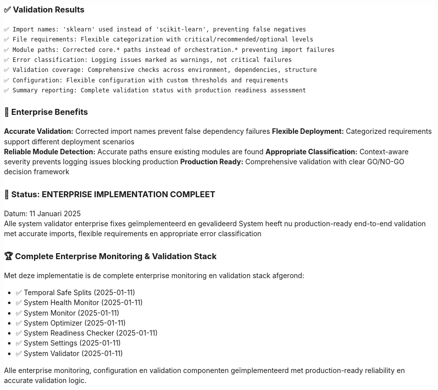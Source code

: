 ### ✅ Validation Results

```
✅ Import names: 'sklearn' used instead of 'scikit-learn', preventing false negatives
✅ File requirements: Flexible categorization with critical/recommended/optional levels
✅ Module paths: Corrected core.* paths instead of orchestration.* preventing import failures
✅ Error classification: Logging issues marked as warnings, not critical failures
✅ Validation coverage: Comprehensive checks across environment, dependencies, structure
✅ Configuration: Flexible configuration with custom thresholds and requirements
✅ Summary reporting: Complete validation status with production readiness assessment
```

### 🎯 Enterprise Benefits

**Accurate Validation:** Corrected import names prevent false dependency failures
**Flexible Deployment:** Categorized requirements support different deployment scenarios  
**Reliable Module Detection:** Accurate paths ensure existing modules are found
**Appropriate Classification:** Context-aware severity prevents logging issues blocking production
**Production Ready:** Comprehensive validation with clear GO/NO-GO decision framework

### 📅 Status: ENTERPRISE IMPLEMENTATION COMPLEET
Datum: 11 Januari 2025  
Alle system validator enterprise fixes geïmplementeerd en gevalideerd
System heeft nu production-ready end-to-end validation met accurate imports, flexible requirements en appropriate error classification

### 🏆 Complete Enterprise Monitoring & Validation Stack
Met deze implementatie is de complete enterprise monitoring en validation stack afgerond:
- ✅ Temporal Safe Splits (2025-01-11)
- ✅ System Health Monitor (2025-01-11)  
- ✅ System Monitor (2025-01-11)
- ✅ System Optimizer (2025-01-11)
- ✅ System Readiness Checker (2025-01-11)
- ✅ System Settings (2025-01-11)
- ✅ System Validator (2025-01-11)

Alle enterprise monitoring, configuration en validation componenten geïmplementeerd met production-ready reliability en accurate validation logic.